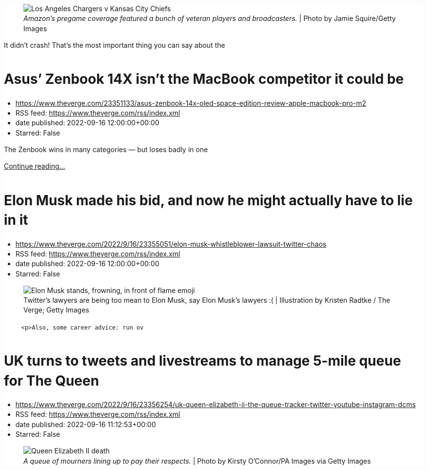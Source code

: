 <figure>
      <img alt="Los Angeles Chargers v Kansas City Chiefs" src="https://cdn.vox-cdn.com/thumbor/jzE2gbxvAsUl9J7RNisoD6Gp0H4=/0x1:4902x3269/1310x873/cdn.vox-cdn.com/uploads/chorus_image/image/71375632/1424096098.0.jpg" />
        <figcaption><em>Amazon’s pregame coverage featured a bunch of veteran players and broadcasters.</em> | Photo by Jamie Squire/Getty Images</figcaption>
    </figure>

  <p id="craft_clipboard">It didn’t crash! That’s the most important thing you can say about the

# Asus’ Zenbook 14X isn’t the MacBook competitor it could be
 - https://www.theverge.com/23351133/asus-zenbook-14x-oled-space-edition-review-apple-macbook-pro-m2
 - RSS feed: https://www.theverge.com/rss/index.xml
 - date published: 2022-09-16 12:00:00+00:00
 - Starred: False

<p>The Zenbook wins in many categories — but loses badly in one</p>
  <p>
    <a href="https://www.theverge.com/23351133/asus-zenbook-14x-oled-space-edition-review-apple-macbook-pro-m2">Continue reading&hellip;</a>
  </p>

# Elon Musk made his bid, and now he might actually have to lie in it
 - https://www.theverge.com/2022/9/16/23355051/elon-musk-whistleblower-lawsuit-twitter-chaos
 - RSS feed: https://www.theverge.com/rss/index.xml
 - date published: 2022-09-16 12:00:00+00:00
 - Starred: False

<figure>
      <img alt="Elon Musk stands, frowning, in front of flame emoji" src="https://cdn.vox-cdn.com/thumbor/swFZy6jERX-C-QWrmLmKaIa-BFY=/0x0:2040x1360/1310x873/cdn.vox-cdn.com/uploads/chorus_image/image/71375535/VRG_Illo_STK022_K_Radtke_Musk_Stock_Fire_Sad.0.jpg" />
        <figcaption>Twitter’s lawyers are being too mean to Elon Musk, say Elon Musk’s lawyers :( | Illustration by Kristen Radtke / The Verge; Getty Images</figcaption>
    </figure>


  		 <p>Also, some career advice: run ov

# UK turns to tweets and livestreams to manage 5-mile queue for The Queen
 - https://www.theverge.com/2022/9/16/23356254/uk-queen-elizabeth-ii-the-queue-tracker-twitter-youtube-instagram-dcms
 - RSS feed: https://www.theverge.com/rss/index.xml
 - date published: 2022-09-16 11:12:53+00:00
 - Starred: False

<figure>
      <img alt="Queen Elizabeth II death" src="https://cdn.vox-cdn.com/thumbor/fWsM3Sy6cLzvqVj5k3z8HahlP68=/0x0:6000x4000/1310x873/cdn.vox-cdn.com/uploads/chorus_image/image/71375394/1243271444.0.jpg" />
        <figcaption><em>A queue of mourners lining up to pay their respects. </em> | Photo by Kirsty O’Connor/PA Images via Getty Images</figcaption>
    </figure>
